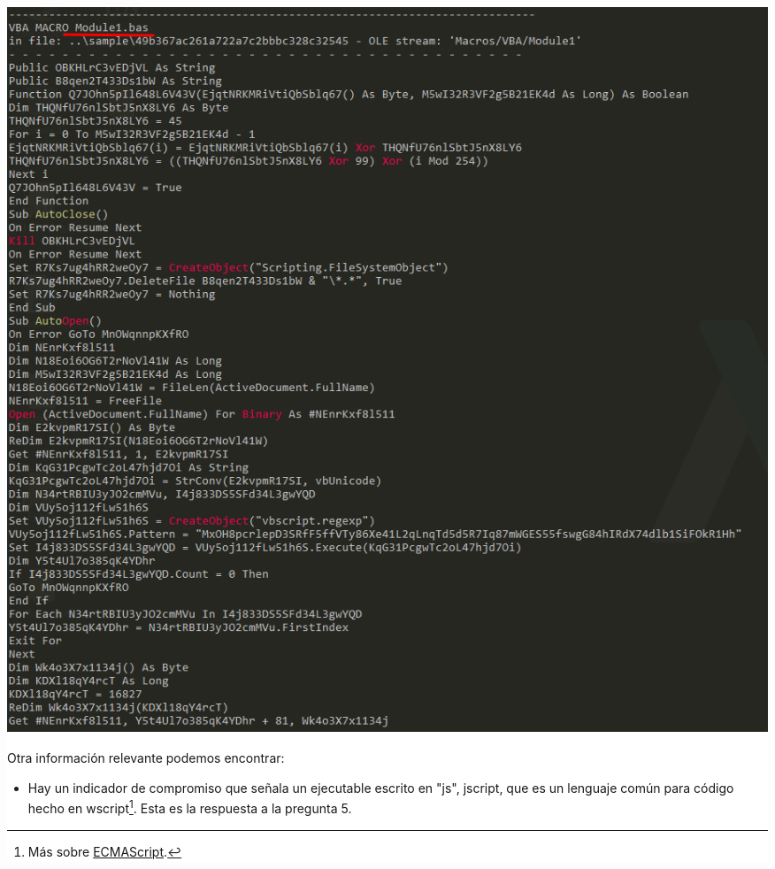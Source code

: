![obfuscated1](https://github.com/Sokratica/sokratica/blob/master/assets/img/obfuscated/img6.png?raw=true)

Otra información relevante podemos encontrar:

- Hay un indicador de compromiso que señala un ejecutable escrito en "js", jscript, que es un lenguaje común para código hecho en wscript[^1]. Esta es la respuesta a la pregunta 5.


[^1]: Más sobre [ECMAScript](https://262.ecma-international.org/12.0/#sec-intro).
[^2]: Link a la web de [Hybrid Analysis](https://www.hybrid-analysis.com/).
[^3]: Aquí podrás ver cómo todas las características del encriptado que hemos hallado en el script encajan con el [RC4](https://en.wikipedia.org/wiki/RC4).
[^4]: cscript para javasecripting en [Windows](https://technoresult.com/enable-windows-script-host-access-in-windows-10/).